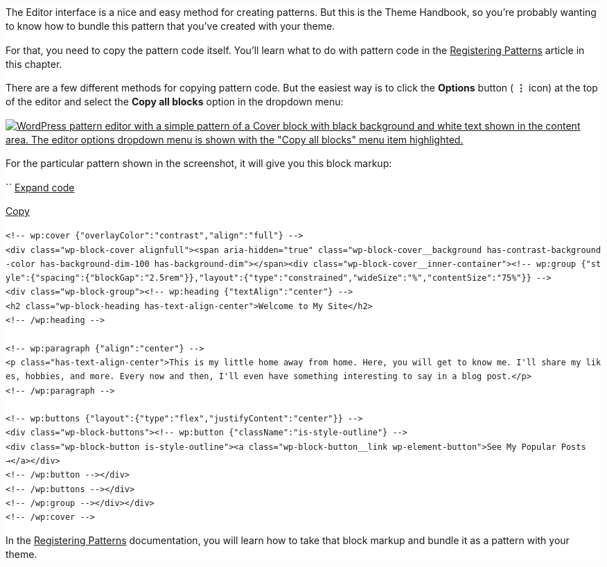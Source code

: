 The Editor interface is a nice and easy method for creating patterns. But this is the Theme Handbook, so you’re probably wanting to know how to bundle this pattern that you’ve created with your theme.

For that, you need to copy the pattern code itself. You’ll learn what to do with pattern code in the [Registering Patterns](https://developer.wordpress.org/themes/patterns/registering-patterns/) article in this chapter.

There are a few different methods for copying pattern code. But the easiest way is to click the **Options** button ( **⋮** icon) at the top of the editor and select the **Copy all blocks** option in the dropdown menu:

[![WordPress pattern editor with a simple pattern of a Cover block with black background and white text shown in the content area. The editor options dropdown menu is shown with the "Copy all blocks" menu item highlighted.](https://i0.wp.com/developer.wordpress.org/files/2024/04/copy-pattern.webp?resize=2048%2C1060&ssl=1)](https://i0.wp.com/developer.wordpress.org/files/2024/04/copy-pattern.webp?ssl=1)

For the particular pattern shown in the screenshot, it will give you this block markup:

``
[Expand code](https://developer.wordpress.org/themes/patterns/introduction-to-patterns/#)

[Copy](https://developer.wordpress.org/themes/patterns/introduction-to-patterns/#)

```markup
<!-- wp:cover {"overlayColor":"contrast","align":"full"} -->
<div class="wp-block-cover alignfull"><span aria-hidden="true" class="wp-block-cover__background has-contrast-background-color has-background-dim-100 has-background-dim"></span><div class="wp-block-cover__inner-container"><!-- wp:group {"style":{"spacing":{"blockGap":"2.5rem"}},"layout":{"type":"constrained","wideSize":"%","contentSize":"75%"}} -->
<div class="wp-block-group"><!-- wp:heading {"textAlign":"center"} -->
<h2 class="wp-block-heading has-text-align-center">Welcome to My Site</h2>
<!-- /wp:heading -->

<!-- wp:paragraph {"align":"center"} -->
<p class="has-text-align-center">This is my little home away from home. Here, you will get to know me. I'll share my likes, hobbies, and more. Every now and then, I'll even have something interesting to say in a blog post.</p>
<!-- /wp:paragraph -->

<!-- wp:buttons {"layout":{"type":"flex","justifyContent":"center"}} -->
<div class="wp-block-buttons"><!-- wp:button {"className":"is-style-outline"} -->
<div class="wp-block-button is-style-outline"><a class="wp-block-button__link wp-element-button">See My Popular Posts →︎</a></div>
<!-- /wp:button --></div>
<!-- /wp:buttons --></div>
<!-- /wp:group --></div></div>
<!-- /wp:cover -->
```

In the [Registering Patterns](https://developer.wordpress.org/themes/patterns/registering-patterns/) documentation, you will learn how to take that block markup and bundle it as a pattern with your theme.
